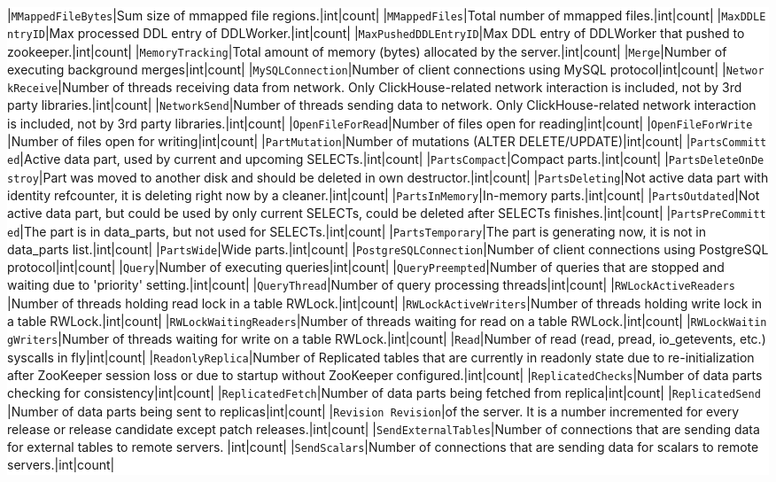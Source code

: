 |`MMappedFileBytes`|Sum size of mmapped file regions.|int|count|
|`MMappedFiles`|Total number of mmapped files.|int|count|
|`MaxDDLEntryID`|Max processed DDL entry of DDLWorker.|int|count|
|`MaxPushedDDLEntryID`|Max DDL entry of DDLWorker that pushed to zookeeper.|int|count|
|`MemoryTracking`|Total amount of memory (bytes) allocated by the server.|int|count|
|`Merge`|Number of executing background merges|int|count|
|`MySQLConnection`|Number of client connections using MySQL protocol|int|count|
|`NetworkReceive`|Number of threads receiving data from network. Only ClickHouse-related network interaction is included, not by 3rd party libraries.|int|count|
|`NetworkSend`|Number of threads sending data to network. Only ClickHouse-related network interaction is included, not by 3rd party libraries.|int|count|
|`OpenFileForRead`|Number of files open for reading|int|count|
|`OpenFileForWrite`|Number of files open for writing|int|count|
|`PartMutation`|Number of mutations (ALTER DELETE/UPDATE)|int|count|
|`PartsCommitted`|Active data part, used by current and upcoming SELECTs.|int|count|
|`PartsCompact`|Compact parts.|int|count|
|`PartsDeleteOnDestroy`|Part was moved to another disk and should be deleted in own destructor.|int|count|
|`PartsDeleting`|Not active data part with identity refcounter, it is deleting right now by a cleaner.|int|count|
|`PartsInMemory`|In-memory parts.|int|count|
|`PartsOutdated`|Not active data part, but could be used by only current SELECTs, could be deleted after SELECTs finishes.|int|count|
|`PartsPreCommitted`|The part is in data_parts, but not used for SELECTs.|int|count|
|`PartsTemporary`|The part is generating now, it is not in data_parts list.|int|count|
|`PartsWide`|Wide parts.|int|count|
|`PostgreSQLConnection`|Number of client connections using PostgreSQL protocol|int|count|
|`Query`|Number of executing queries|int|count|
|`QueryPreempted`|Number of queries that are stopped and waiting due to 'priority' setting.|int|count|
|`QueryThread`|Number of query processing threads|int|count|
|`RWLockActiveReaders`|Number of threads holding read lock in a table RWLock.|int|count|
|`RWLockActiveWriters`|Number of threads holding write lock in a table RWLock.|int|count|
|`RWLockWaitingReaders`|Number of threads waiting for read on a table RWLock.|int|count|
|`RWLockWaitingWriters`|Number of threads waiting for write on a table RWLock.|int|count|
|`Read`|Number of read (read, pread, io_getevents, etc.) syscalls in fly|int|count|
|`ReadonlyReplica`|Number of Replicated tables that are currently in readonly state due to re-initialization after ZooKeeper session loss or due to startup without ZooKeeper configured.|int|count|
|`ReplicatedChecks`|Number of data parts checking for consistency|int|count|
|`ReplicatedFetch`|Number of data parts being fetched from replica|int|count|
|`ReplicatedSend`|Number of data parts being sent to replicas|int|count|
|`Revision Revision`|of the server. It is a number incremented for every release or release candidate except patch releases.|int|count|
|`SendExternalTables`|Number of connections that are sending data for external tables to remote servers. |int|count|
|`SendScalars`|Number of connections that are sending data for scalars to remote servers.|int|count|
